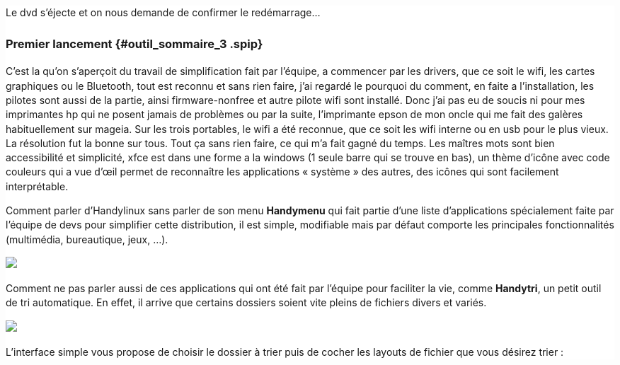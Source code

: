 </div>

Le dvd s’éjecte et on nous demande de confirmer le redémarrage…  

### Premier lancement {#outil_sommaire_3 .spip}

C’est la qu’on s’aperçoit du travail de simplification fait par
l’équipe, a commencer par les drivers, que ce soit le wifi, les cartes
graphiques ou le Bluetooth, tout est reconnu et sans rien faire, j’ai
regardé le pourquoi du comment, en faite a l’installation, les pilotes
sont aussi de la partie, ainsi firmware-nonfree et autre pilote wifi
sont installé. Donc j’ai pas eu de soucis ni pour mes imprimantes hp qui
ne posent jamais de problèmes ou par la suite, l’imprimante epson de mon
oncle qui me fait des galères habituellement sur mageia. Sur les trois
portables, le wifi a été reconnue, que ce soit les wifi interne ou en
usb pour le plus vieux. La résolution fut la bonne sur tous. Tout ça
sans rien faire, ce qui m’a fait gagné du temps. Les maîtres mots sont
bien accessibilité et simplicité, xfce est dans une forme a la windows
(1 seule barre qui se trouve en bas), un thème d’icône avec code
couleurs qui a vue d’œil permet de reconnaître les applications
« système » des autres, des icônes qui sont facilement interprétable.

<div style="text-align: center;">

<iframe src="https://player.vimeo.com/video/127889810" width="640" height="400" frameborder="0" allowfullscreen="allowfullscreen">
</iframe>

</div>

Comment parler d’Handylinux sans parler de son menu **Handymenu** qui
fait partie d’une liste d’applications spécialement faite par l’équipe
de devs pour simplifier cette distribution, il est simple, modifiable
mais par défaut comporte les principales fonctionnalités (multimédia,
bureautique, jeux, …).

![](http://download.tuxfamily.org/passionlinux/IMG/distant/png/handymenu4-df6dc.png)

<div style="text-align: center;">

<iframe src="https://player.vimeo.com/video/153305094" width="640" height="400" frameborder="0" allowfullscreen="allowfullscreen">
</iframe>

</div>

Comment ne pas parler aussi de ces applications qui ont été fait par
l’équipe pour faciliter la vie, comme **Handytri**, un petit outil de
tri automatique. En effet, il arrive que certains dossiers soient vite
pleins de fichiers divers et variés.

![](http://download.tuxfamily.org/passionlinux/IMG/distant/png/autotri_lancbc67.png)

L’interface simple vous propose de choisir le dossier à trier puis de
cocher les layouts de fichier que vous désirez trier :
